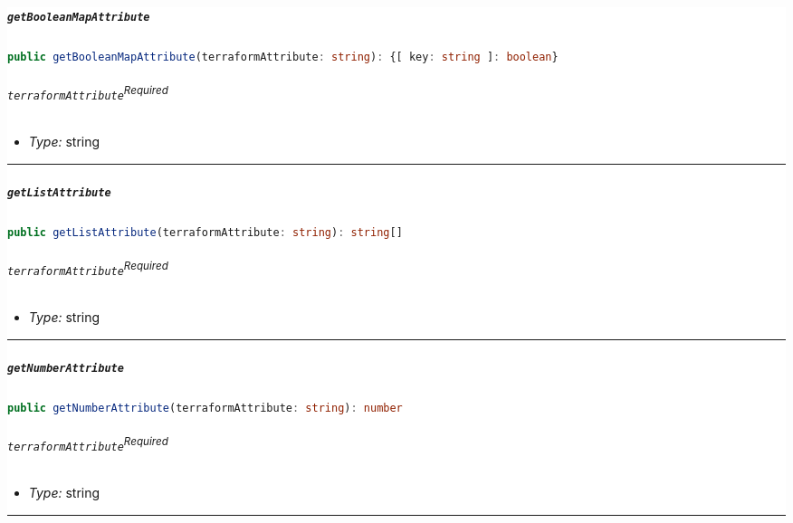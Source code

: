 ##### `getBooleanMapAttribute` <a name="getBooleanMapAttribute" id="rhizo-co-terraform-provider-oci.dataOciFleetAppsManagementTaskRecord.DataOciFleetAppsManagementTaskRecordDetailsExecutionDetailsContentOutputReference.getBooleanMapAttribute"></a>

```typescript
public getBooleanMapAttribute(terraformAttribute: string): {[ key: string ]: boolean}
```

###### `terraformAttribute`<sup>Required</sup> <a name="terraformAttribute" id="rhizo-co-terraform-provider-oci.dataOciFleetAppsManagementTaskRecord.DataOciFleetAppsManagementTaskRecordDetailsExecutionDetailsContentOutputReference.getBooleanMapAttribute.parameter.terraformAttribute"></a>

- *Type:* string

---

##### `getListAttribute` <a name="getListAttribute" id="rhizo-co-terraform-provider-oci.dataOciFleetAppsManagementTaskRecord.DataOciFleetAppsManagementTaskRecordDetailsExecutionDetailsContentOutputReference.getListAttribute"></a>

```typescript
public getListAttribute(terraformAttribute: string): string[]
```

###### `terraformAttribute`<sup>Required</sup> <a name="terraformAttribute" id="rhizo-co-terraform-provider-oci.dataOciFleetAppsManagementTaskRecord.DataOciFleetAppsManagementTaskRecordDetailsExecutionDetailsContentOutputReference.getListAttribute.parameter.terraformAttribute"></a>

- *Type:* string

---

##### `getNumberAttribute` <a name="getNumberAttribute" id="rhizo-co-terraform-provider-oci.dataOciFleetAppsManagementTaskRecord.DataOciFleetAppsManagementTaskRecordDetailsExecutionDetailsContentOutputReference.getNumberAttribute"></a>

```typescript
public getNumberAttribute(terraformAttribute: string): number
```

###### `terraformAttribute`<sup>Required</sup> <a name="terraformAttribute" id="rhizo-co-terraform-provider-oci.dataOciFleetAppsManagementTaskRecord.DataOciFleetAppsManagementTaskRecordDetailsExecutionDetailsContentOutputReference.getNumberAttribute.parameter.terraformAttribute"></a>

- *Type:* string

---
